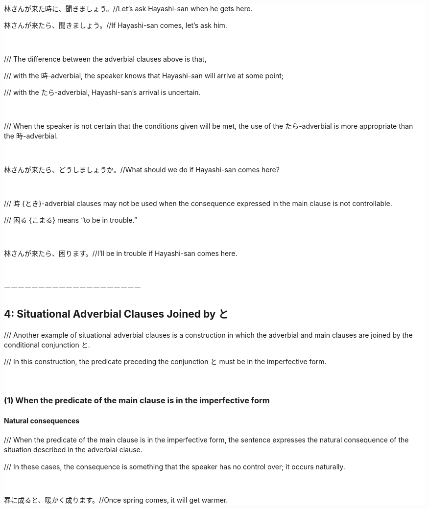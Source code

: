 林さんが来た時に、聞きましょう。//Let’s ask Hayashi-san when he gets here.

林さんが来たら、聞きましょう。//If Hayashi-san comes, let’s ask him.

<br>

/// The difference between the adverbial clauses above is that,

/// with the 時-adverbial, the speaker knows that Hayashi-san will arrive at some point;

/// with the たら-adverbial, Hayashi-san’s arrival is uncertain.

<br>

/// When the speaker is not certain that the conditions given will be met, the use of the たら-adverbial is more appropriate than the 時-adverbial.

<br>

林さんが来たら、どうしましょうか。//What should we do if Hayashi-san comes here?

<br>

/// 時 {とき}-adverbial clauses may not be used when the consequence expressed in the main clause is not controllable.

/// 困る {こまる} means “to be in trouble.”

<br>

林さんが来たら、困ります。//I’ll be in trouble if Hayashi-san comes here.

<br>

ーーーーーーーーーーーーーーーーーーーー

## 4: Situational Adverbial Clauses Joined by と

/// Another example of situational adverbial clauses is a construction in which the adverbial and main clauses are joined by the conditional conjunction と.

/// In this construction, the predicate preceding the conjunction と must be in the imperfective form.

<br>

### (1) When the predicate of the main clause is in the imperfective form

#### Natural consequences

/// When the predicate of the main clause is in the imperfective form, the sentence expresses the natural consequence of the situation described in the adverbial clause.

/// In these cases, the consequence is something that the speaker has no control over; it occurs naturally.

<br>

春に成ると、暖かく成ります。//Once spring comes, it will get warmer.
